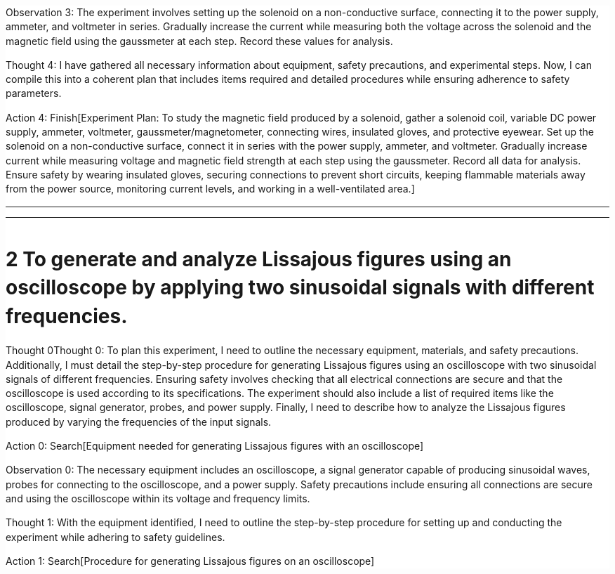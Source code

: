 
Observation 3: The experiment involves setting up the solenoid on a non-conductive surface, connecting it to the power supply, ammeter, and voltmeter in series. Gradually increase the current while measuring both the voltage across the solenoid and the magnetic field using the gaussmeter at each step. Record these values for analysis.



Thought 4: I have gathered all necessary information about equipment, safety precautions, and experimental steps. Now, I can compile this into a coherent plan that includes items required and detailed procedures while ensuring adherence to safety parameters.



Action 4: Finish[Experiment Plan: To study the magnetic field produced by a solenoid, gather a solenoid coil, variable DC power supply, ammeter, voltmeter, gaussmeter/magnetometer, connecting wires, insulated gloves, and protective eyewear. Set up the solenoid on a non-conductive surface, connect it in series with the power supply, ammeter, and voltmeter. Gradually increase current while measuring voltage and magnetic field strength at each step using the gaussmeter. Record all data for analysis. Ensure safety by wearing insulated gloves, securing connections to prevent short circuits, keeping flammable materials away from the power source, monitoring current levels, and working in a well-ventilated area.]



---
---
# 2 To generate and analyze Lissajous figures using an oscilloscope by applying two sinusoidal signals with different frequencies.
Thought 0Thought 0: To plan this experiment, I need to outline the necessary equipment, materials, and safety precautions. Additionally, I must detail the step-by-step procedure for generating Lissajous figures using an oscilloscope with two sinusoidal signals of different frequencies. Ensuring safety involves checking that all electrical connections are secure and that the oscilloscope is used according to its specifications. The experiment should also include a list of required items like the oscilloscope, signal generator, probes, and power supply. Finally, I need to describe how to analyze the Lissajous figures produced by varying the frequencies of the input signals.



Action 0: Search[Equipment needed for generating Lissajous figures with an oscilloscope]



Observation 0: The necessary equipment includes an oscilloscope, a signal generator capable of producing sinusoidal waves, probes for connecting to the oscilloscope, and a power supply. Safety precautions include ensuring all connections are secure and using the oscilloscope within its voltage and frequency limits.



Thought 1: With the equipment identified, I need to outline the step-by-step procedure for setting up and conducting the experiment while adhering to safety guidelines.



Action 1: Search[Procedure for generating Lissajous figures on an oscilloscope]


